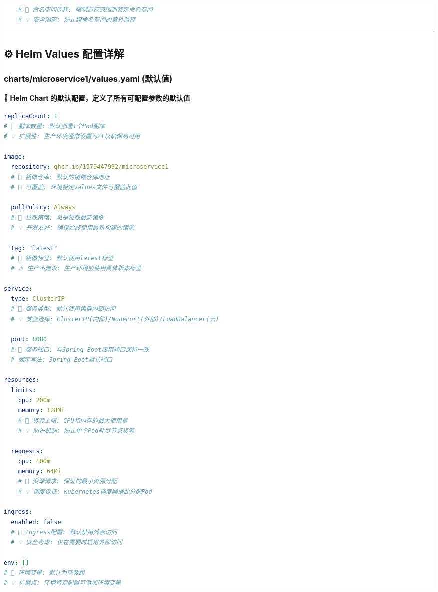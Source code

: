 ```yaml
    # 🌟 命名空间选择: 限制监控范围到特定命名空间
    # 💡 安全隔离: 防止跨命名空间的意外监控
```

---

## ⚙️ Helm Values 配置详解

### charts/microservice1/values.yaml (默认值)

**📝 Helm Chart 的默认配置，定义了所有可配置参数的默认值**

```yaml
replicaCount: 1
# 🌟 副本数量: 默认部署1个Pod副本
# 💡 扩展性: 生产环境通常设置为2+以确保高可用

image:
  repository: ghcr.io/1979447992/microservice1
  # 🌟 镜像仓库: 默认的镜像仓库地址
  # 🔧 可覆盖: 环境特定values文件可覆盖此值

  pullPolicy: Always
  # 🌟 拉取策略: 总是拉取最新镜像
  # 💡 开发友好: 确保始终使用最新构建的镜像

  tag: "latest"
  # 🌟 镜像标签: 默认使用latest标签
  # ⚠️ 生产不建议: 生产环境应使用具体版本标签

service:
  type: ClusterIP
  # 🌟 服务类型: 默认使用集群内部访问
  # 💡 类型选择: ClusterIP(内部)/NodePort(外部)/LoadBalancer(云)

  port: 8080
  # 🌟 服务端口: 与Spring Boot应用端口保持一致
  # 固定写法: Spring Boot默认端口

resources:
  limits:
    cpu: 200m
    memory: 128Mi
    # 🌟 资源上限: CPU和内存的最大使用量
    # 💡 防护机制: 防止单个Pod耗尽节点资源

  requests:
    cpu: 100m
    memory: 64Mi
    # 🌟 资源请求: 保证的最小资源分配
    # 💡 调度保证: Kubernetes调度器据此分配Pod

ingress:
  enabled: false
  # 🌟 Ingress配置: 默认禁用外部访问
  # 💡 安全考虑: 仅在需要时启用外部访问

env: []
# 🌟 环境变量: 默认为空数组
# 💡 扩展点: 环境特定配置可添加环境变量
```
